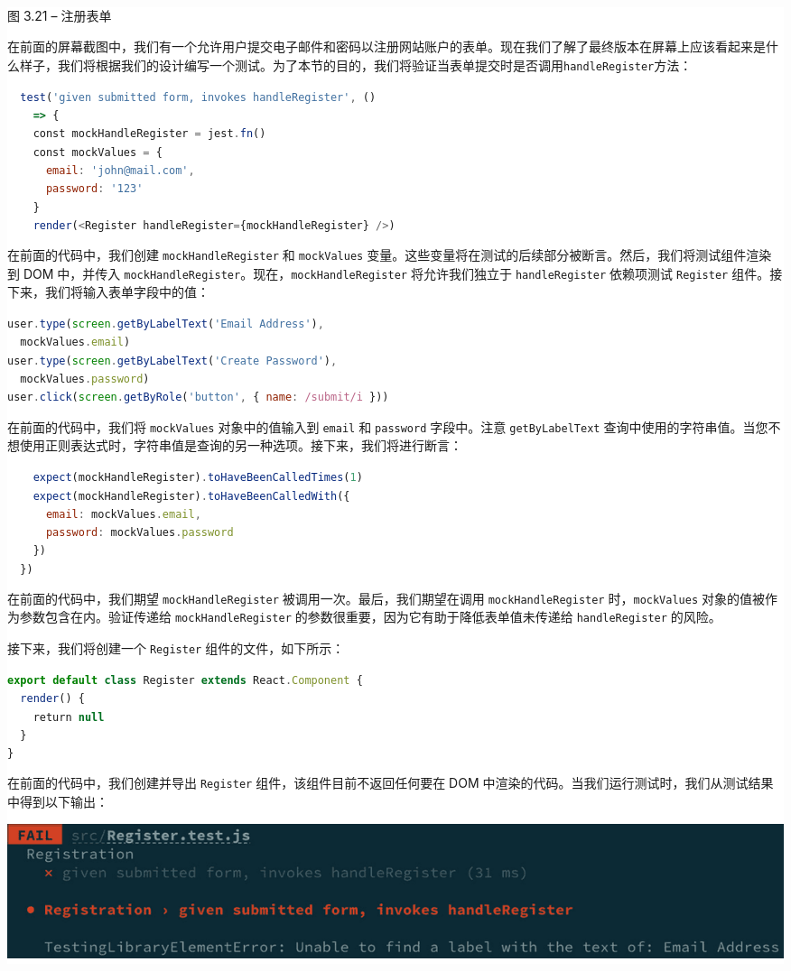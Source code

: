 图 3.21 – 注册表单

在前面的屏幕截图中，我们有一个允许用户提交电子邮件和密码以注册网站账户的表单。现在我们了解了最终版本在屏幕上应该看起来是什么样子，我们将根据我们的设计编写一个测试。为了本节的目的，我们将验证当表单提交时是否调用`handleRegister`方法：

```js
  test('given submitted form, invokes handleRegister', () 
    => {
    const mockHandleRegister = jest.fn()
    const mockValues = {
      email: 'john@mail.com',
      password: '123'
    }
    render(<Register handleRegister={mockHandleRegister} />)
```

在前面的代码中，我们创建 `mockHandleRegister` 和 `mockValues` 变量。这些变量将在测试的后续部分被断言。然后，我们将测试组件渲染到 DOM 中，并传入 `mockHandleRegister`。现在，`mockHandleRegister` 将允许我们独立于 `handleRegister` 依赖项测试 `Register` 组件。接下来，我们将输入表单字段中的值：

```js
user.type(screen.getByLabelText('Email Address'), 
  mockValues.email)
user.type(screen.getByLabelText('Create Password'), 
  mockValues.password)
user.click(screen.getByRole('button', { name: /submit/i }))
```

在前面的代码中，我们将 `mockValues` 对象中的值输入到 `email` 和 `password` 字段中。注意 `getByLabelText` 查询中使用的字符串值。当您不想使用正则表达式时，字符串值是查询的另一种选项。接下来，我们将进行断言：

```js
    expect(mockHandleRegister).toHaveBeenCalledTimes(1)
    expect(mockHandleRegister).toHaveBeenCalledWith({
      email: mockValues.email,
      password: mockValues.password
    })
  })
```

在前面的代码中，我们期望 `mockHandleRegister` 被调用一次。最后，我们期望在调用 `mockHandleRegister` 时，`mockValues` 对象的值被作为参数包含在内。验证传递给 `mockHandleRegister` 的参数很重要，因为它有助于降低表单值未传递给 `handleRegister` 的风险。

接下来，我们将创建一个 `Register` 组件的文件，如下所示：

```js
export default class Register extends React.Component {
  render() {
    return null
  }
}
```

在前面的代码中，我们创建并导出 `Register` 组件，该组件目前不返回任何要在 DOM 中渲染的代码。当我们运行测试时，我们从测试结果中得到以下输出：

![图 3.22 – TDD 注册测试步骤 1](img/Figure_3.22_B16887.jpg)
